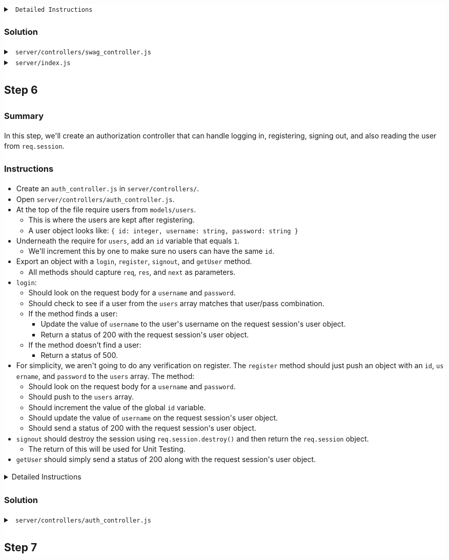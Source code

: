 <details><summary> <code> Detailed Instructions </code> </summary></details>

### Solution

<details><summary> <code> server/controllers/swag_controller.js </code> </summary></details>

<details><summary> <code> server/index.js </code> </summary></details>

## Step 6

### Summary

In this step, we'll create an authorization controller that can handle logging in, registering, signing out, and also reading the user from `req.session`.

### Instructions

* Create an `auth_controller.js` in `server/controllers/`.
* Open `server/controllers/auth_controller.js`.
* At the top of the file require users from `models/users`.
  * This is where the users are kept after registering.
  * A user object looks like: `{ id: integer, username: string, password: string }`
* Underneath the require for `users`, add an `id` variable that equals `1`.
  * We'll increment this by one to make sure no users can have the same `id`.
* Export an object with a `login`, `register`, `signout`, and `getUser` method.
  * All methods should capture `req`, `res`, and `next` as parameters.
* `login`:
  * Should look on the request body for a `username` and `password`.
  * Should check to see if a user from the `users` array matches that user/pass combination.
  * If the method finds a user:
    * Update the value of `username` to the user's username on the request session's user object.
    * Return a status of 200 with the request session's user object.
  * If the method doesn't find a user:
    * Return a status of 500.
* For simplicity, we aren't going to do any verification on register. The `register` method should just push an object with an `id`, `username`, and `password` to the `users` array. The method:
  * Should look on the request body for a `username` and `password`.
  * Should push to the `users` array.
  * Should increment the value of the global `id` variable.
  * Should update the value of `username` on the request session's user object.
  * Should send a status of 200 with the request session's user object.
* `signout` should destroy the session using `req.session.destroy()` and then return the `req.session` object.
  * The return of this will be used for Unit Testing.
* `getUser` should simply send a status of 200 along with the request session's user object.

<details><summary> Detailed Instructions </summary></details>

### Solution

<details><summary> <code> server/controllers/auth_controller.js </code> </summary></details>

## Step 7
